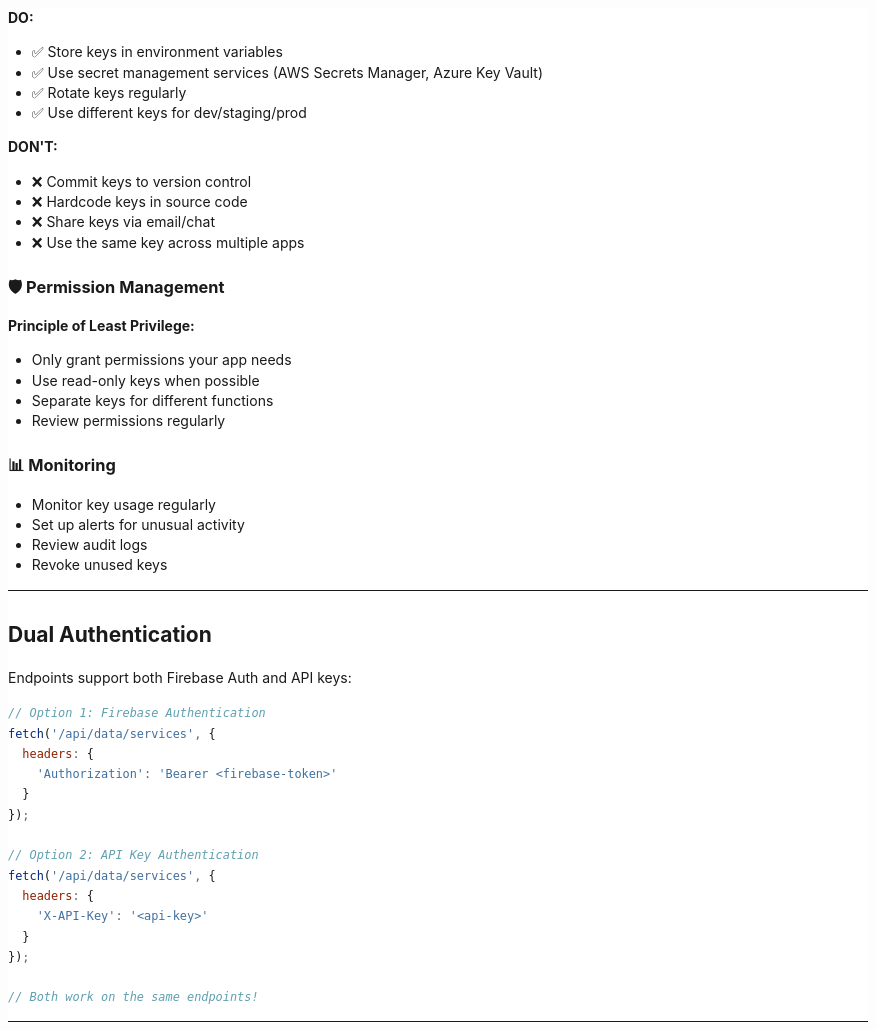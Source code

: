 **DO:**
- ✅ Store keys in environment variables
- ✅ Use secret management services (AWS Secrets Manager, Azure Key Vault)
- ✅ Rotate keys regularly
- ✅ Use different keys for dev/staging/prod

**DON'T:**
- ❌ Commit keys to version control
- ❌ Hardcode keys in source code
- ❌ Share keys via email/chat
- ❌ Use the same key across multiple apps

### 🛡️ Permission Management

**Principle of Least Privilege:**
- Only grant permissions your app needs
- Use read-only keys when possible
- Separate keys for different functions
- Review permissions regularly

### 📊 Monitoring

- Monitor key usage regularly
- Set up alerts for unusual activity
- Review audit logs
- Revoke unused keys

---

## Dual Authentication

Endpoints support both Firebase Auth and API keys:

```javascript
// Option 1: Firebase Authentication
fetch('/api/data/services', {
  headers: {
    'Authorization': 'Bearer <firebase-token>'
  }
});

// Option 2: API Key Authentication
fetch('/api/data/services', {
  headers: {
    'X-API-Key': '<api-key>'
  }
});

// Both work on the same endpoints!
```

---
